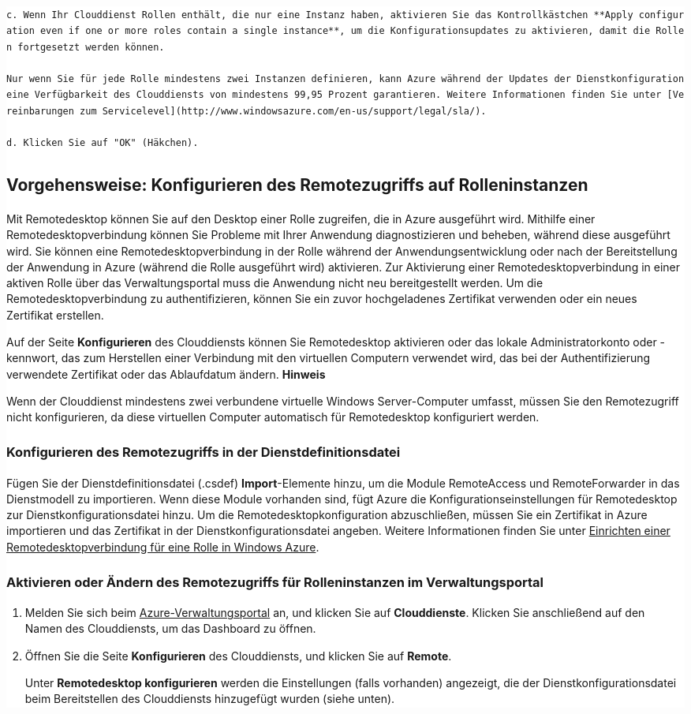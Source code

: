     c. Wenn Ihr Clouddienst Rollen enthält, die nur eine Instanz haben, aktivieren Sie das Kontrollkästchen **Apply configuration even if one or more roles contain a single instance**, um die Konfigurationsupdates zu aktivieren, damit die Rollen fortgesetzt werden können.

    Nur wenn Sie für jede Rolle mindestens zwei Instanzen definieren, kann Azure während der Updates der Dienstkonfiguration eine Verfügbarkeit des Clouddiensts von mindestens 99,95 Prozent garantieren. Weitere Informationen finden Sie unter [Vereinbarungen zum Servicelevel](http://www.windowsazure.com/en-us/support/legal/sla/).

    d. Klicken Sie auf "OK" (Häkchen).

Vorgehensweise: Konfigurieren des Remotezugriffs auf Rolleninstanzen
--------------------------------------------------------------------

Mit Remotedesktop können Sie auf den Desktop einer Rolle zugreifen, die in Azure ausgeführt wird. Mithilfe einer Remotedesktopverbindung können Sie Probleme mit Ihrer Anwendung diagnostizieren und beheben, während diese ausgeführt wird. Sie können eine Remotedesktopverbindung in der Rolle während der Anwendungsentwicklung oder nach der Bereitstellung der Anwendung in Azure (während die Rolle ausgeführt wird) aktivieren. Zur Aktivierung einer Remotedesktopverbindung in einer aktiven Rolle über das Verwaltungsportal muss die Anwendung nicht neu bereitgestellt werden. Um die Remotedesktopverbindung zu authentifizieren, können Sie ein zuvor hochgeladenes Zertifikat verwenden oder ein neues Zertifikat erstellen.

Auf der Seite **Konfigurieren** des Clouddiensts können Sie Remotedesktop aktivieren oder das lokale Administratorkonto oder -kennwort, das zum Herstellen einer Verbindung mit den virtuellen Computern verwendet wird, das bei der Authentifizierung verwendete Zertifikat oder das Ablaufdatum ändern.
**Hinweis**

Wenn der Clouddienst mindestens zwei verbundene virtuelle Windows Server-Computer umfasst, müssen Sie den Remotezugriff nicht konfigurieren, da diese virtuellen Computer automatisch für Remotedesktop konfiguriert werden.

### Konfigurieren des Remotezugriffs in der Dienstdefinitionsdatei

Fügen Sie der Dienstdefinitionsdatei (.csdef) **Import**-Elemente hinzu, um die Module RemoteAccess und RemoteForwarder in das Dienstmodell zu importieren. Wenn diese Module vorhanden sind, fügt Azure die Konfigurationseinstellungen für Remotedesktop zur Dienstkonfigurationsdatei hinzu. Um die Remotedesktopkonfiguration abzuschließen, müssen Sie ein Zertifikat in Azure importieren und das Zertifikat in der Dienstkonfigurationsdatei angeben. Weitere Informationen finden Sie unter [Einrichten einer Remotedesktopverbindung für eine Rolle in Windows Azure](http://msdn.microsoft.com/en-us/library/windowsazure/hh124107.aspx).

### Aktivieren oder Ändern des Remotezugriffs für Rolleninstanzen im Verwaltungsportal

1.  Melden Sie sich beim [Azure-Verwaltungsportal](http://manage.windowsazure.com/) an, und klicken Sie auf **Clouddienste**. Klicken Sie anschließend auf den Namen des Clouddiensts, um das Dashboard zu öffnen.

2.  Öffnen Sie die Seite **Konfigurieren** des Clouddiensts, und klicken Sie auf **Remote**.

    Unter **Remotedesktop konfigurieren** werden die Einstellungen (falls vorhanden) angezeigt, die der Dienstkonfigurationsdatei beim Bereitstellen des Clouddiensts hinzugefügt wurden (siehe unten).
